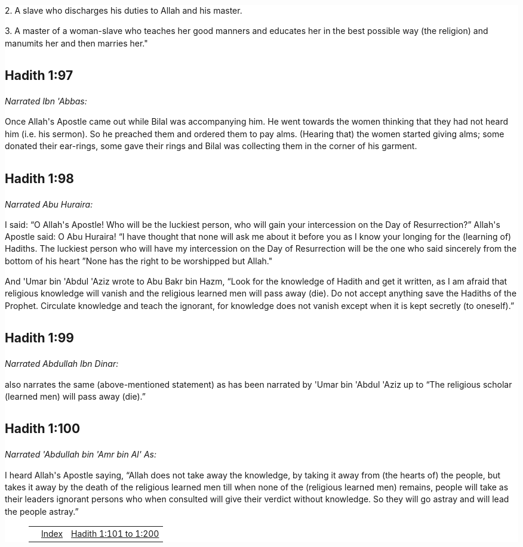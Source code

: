 2\. A slave who discharges his duties to Allah and his master.

3\. A master of a woman-slave who teaches her good manners and educates her in the best possible way (the religion) and manumits her and then marries her."


## Hadith 1:97

_Narrated Ibn 'Abbas:_

Once Allah's Apostle came out while Bilal was accompanying him. He went towards the women thinking that they had not heard him (i.e. his sermon). So he preached them and ordered them to pay alms. (Hearing that) the women started giving alms; some donated their ear-rings, some gave their rings and Bilal was collecting them in the corner of his garment.


## Hadith 1:98

_Narrated Abu Huraira:_

I said: “O Allah's Apostle! Who will be the luckiest person, who will gain your intercession on the Day of Resurrection?” Allah's Apostle said: O Abu Huraira! “I have thought that none will ask me about it before you as I know your longing for the (learning of) Hadiths. The luckiest person who will have my intercession on the Day of Resurrection will be the one who said sincerely from the bottom of his heart ”None has the right to be worshipped but Allah."

And 'Umar bin 'Abdul 'Aziz wrote to Abu Bakr bin Hazm, “Look for the knowledge of Hadith and get it written, as I am afraid that religious knowledge will vanish and the religious learned men will pass away (die). Do not accept anything save the Hadiths of the Prophet. Circulate knowledge and teach the ignorant, for knowledge does not vanish except when it is kept secretly (to oneself).”


## Hadith 1:99

_Narrated Abdullah Ibn Dinar:_

also narrates the same (above-mentioned statement) as has been narrated by 'Umar bin 'Abdul 'Aziz up to “The religious scholar (learned men) will pass away (die).”


## Hadith 1:100

_Narrated 'Abdullah bin 'Amr bin Al' As:_

I heard Allah's Apostle saying, “Allah does not take away the knowledge, by taking it away from (the hearts of) the people, but takes it away by the death of the religious learned men till when none of the (religious learned men) remains, people will take as their leaders ignorant persons who when consulted will give their verdict without knowledge. So they will go astray and will lead the people astray.”

<figure class="table chapter-navigator">
  <table>
    <tbody>
      <tr>
        <td>
        </td>
        <td>
        <a href="/en/book/Islam/Hadith_of_Bukhari">
          <span class="mdi mdi-book-open-variant"></span><span class="pl-2">Index</span>
        </a>
        </td>
        <td>
        <a href="/en/book/Islam/Hadith_of_Bukhari/1_200">
          <span class="pr-2">Hadith 1:101 to 1:200</span><span class="mdi mdi-arrow-right-drop-circle"></span>
        </a>
        </td>
      </tr>